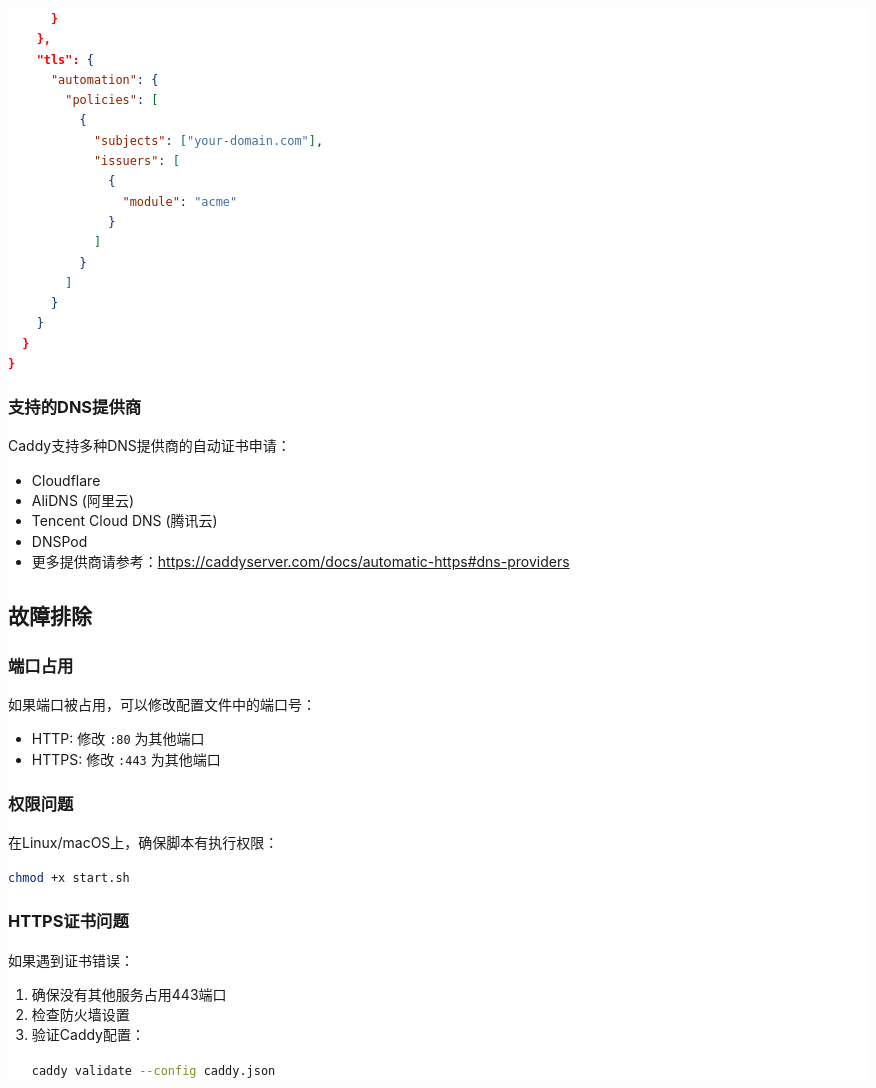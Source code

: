 ```json
      }
    },
    "tls": {
      "automation": {
        "policies": [
          {
            "subjects": ["your-domain.com"],
            "issuers": [
              {
                "module": "acme"
              }
            ]
          }
        ]
      }
    }
  }
}
```

### 支持的DNS提供商
Caddy支持多种DNS提供商的自动证书申请：
- Cloudflare
- AliDNS (阿里云)
- Tencent Cloud DNS (腾讯云)
- DNSPod
- 更多提供商请参考：https://caddyserver.com/docs/automatic-https#dns-providers

## 故障排除

### 端口占用
如果端口被占用，可以修改配置文件中的端口号：
- HTTP: 修改 `:80` 为其他端口
- HTTPS: 修改 `:443` 为其他端口

### 权限问题
在Linux/macOS上，确保脚本有执行权限：
```bash
chmod +x start.sh
```

### HTTPS证书问题
如果遇到证书错误：
1. 确保没有其他服务占用443端口
2. 检查防火墙设置
3. 验证Caddy配置：
   ```bash
   caddy validate --config caddy.json
   ```
